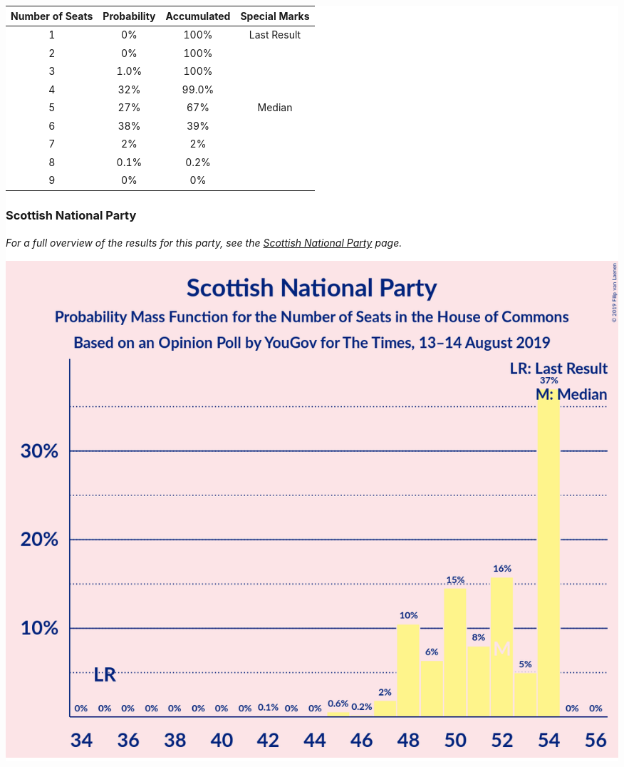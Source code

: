 | Number of Seats | Probability | Accumulated | Special Marks |
|:---------------:|:-----------:|:-----------:|:-------------:|
| 1 | 0% | 100% | Last Result |
| 2 | 0% | 100% |  |
| 3 | 1.0% | 100% |  |
| 4 | 32% | 99.0% |  |
| 5 | 27% | 67% | Median |
| 6 | 38% | 39% |  |
| 7 | 2% | 2% |  |
| 8 | 0.1% | 0.2% |  |
| 9 | 0% | 0% |  |

### Scottish National Party

*For a full overview of the results for this party, see the [Scottish National Party](party-scottishnationalparty.html) page.*

![Graph with seats probability mass function not yet produced](2019-08-14-YouGov-seats-pmf-scottishnationalparty.png "Seats Probability Mass Function")
